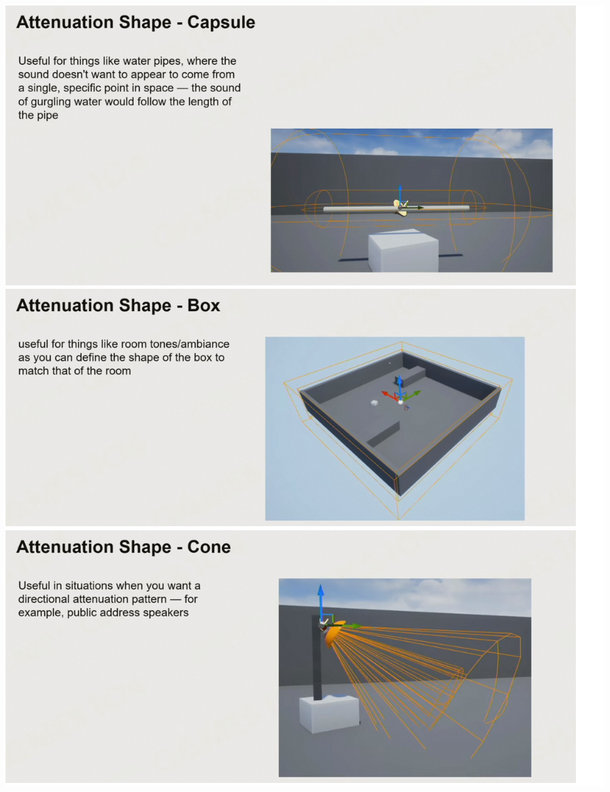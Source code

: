 <img src="AssetMarkdown/image-20230731174906408.png" alt="image-20230731174906408" style="zoom:80%;" />

<img src="AssetMarkdown/image-20230731174941647.png" alt="image-20230731174941647" style="zoom:80%;" />

<img src="AssetMarkdown/image-20230731175008879.png" alt="image-20230731175008879" style="zoom:80%;" />